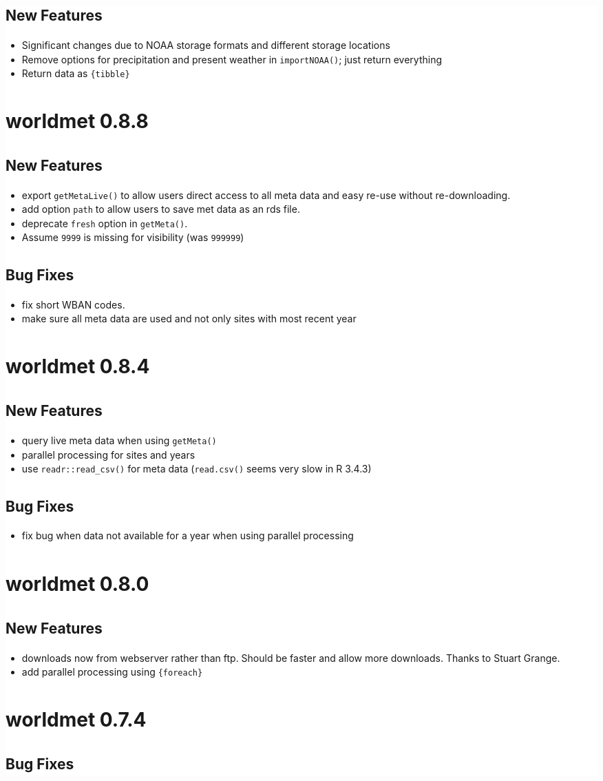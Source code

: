 ## New Features

- Significant changes due to NOAA storage formats and different storage locations
- Remove options for precipitation and present weather in `importNOAA()`; just return everything
- Return data as `{tibble}`

# worldmet 0.8.8

## New Features

- export `getMetaLive()` to allow users direct access to all meta data and easy re-use without re-downloading.
- add option `path` to allow users to save met data as an rds file.
- deprecate `fresh` option in `getMeta()`.
- Assume `9999` is missing for visibility (was `999999`)

## Bug Fixes

- fix short WBAN codes.
- make sure all meta data are used and not only sites with most recent year

# worldmet 0.8.4

## New Features

- query live meta data when using `getMeta()`
- parallel processing for sites and years
- use `readr::read_csv()` for meta data (`read.csv()` seems very slow in R 3.4.3)

## Bug Fixes

- fix bug when data not available for a year when using parallel processing

# worldmet 0.8.0

## New Features

- downloads now from webserver rather than ftp. Should be faster and allow more downloads. Thanks to Stuart Grange.
- add parallel processing using `{foreach}`

# worldmet 0.7.4

## Bug Fixes
